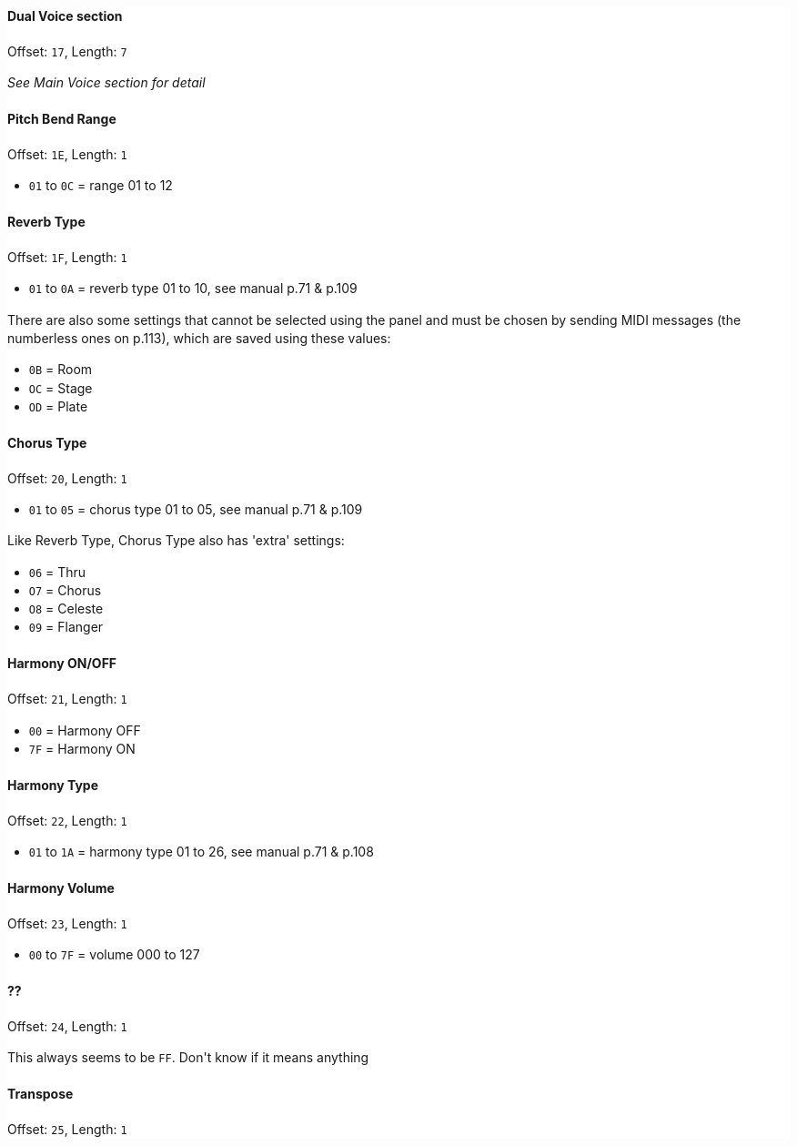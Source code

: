 #### Dual Voice section
Offset: `17`, Length: `7`

*See Main Voice section for detail*

#### Pitch Bend Range
Offset: `1E`, Length: `1`

* `01` to `0C` = range 01 to 12

#### Reverb Type
Offset: `1F`, Length: `1`

* `01` to `0A` = reverb type 01 to 10, see manual p.71 & p.109

There are also some settings that cannot be selected using the panel and must
be chosen by sending MIDI messages (the numberless ones on p.113), which are
saved using these values:

* `0B` = Room
* `OC` = Stage
* `OD` = Plate

#### Chorus Type
Offset: `20`, Length: `1`

* `01` to `05` = chorus type 01 to 05, see manual p.71 & p.109

Like Reverb Type, Chorus Type also has 'extra' settings:

* `06` = Thru
* `O7` = Chorus
* `O8` = Celeste
* `09` = Flanger

#### Harmony ON/OFF
Offset: `21`, Length: `1`

* `00` = Harmony OFF
* `7F` = Harmony ON

#### Harmony Type
Offset: `22`, Length: `1`

* `01` to `1A` = harmony type 01 to 26, see manual p.71 & p.108

#### Harmony Volume
Offset: `23`, Length: `1`

* `00` to `7F` = volume 000 to 127

#### ??
Offset: `24`, Length: `1`

This always seems to be `FF`. Don't know if it means anything

#### Transpose
Offset: `25`, Length: `1`
